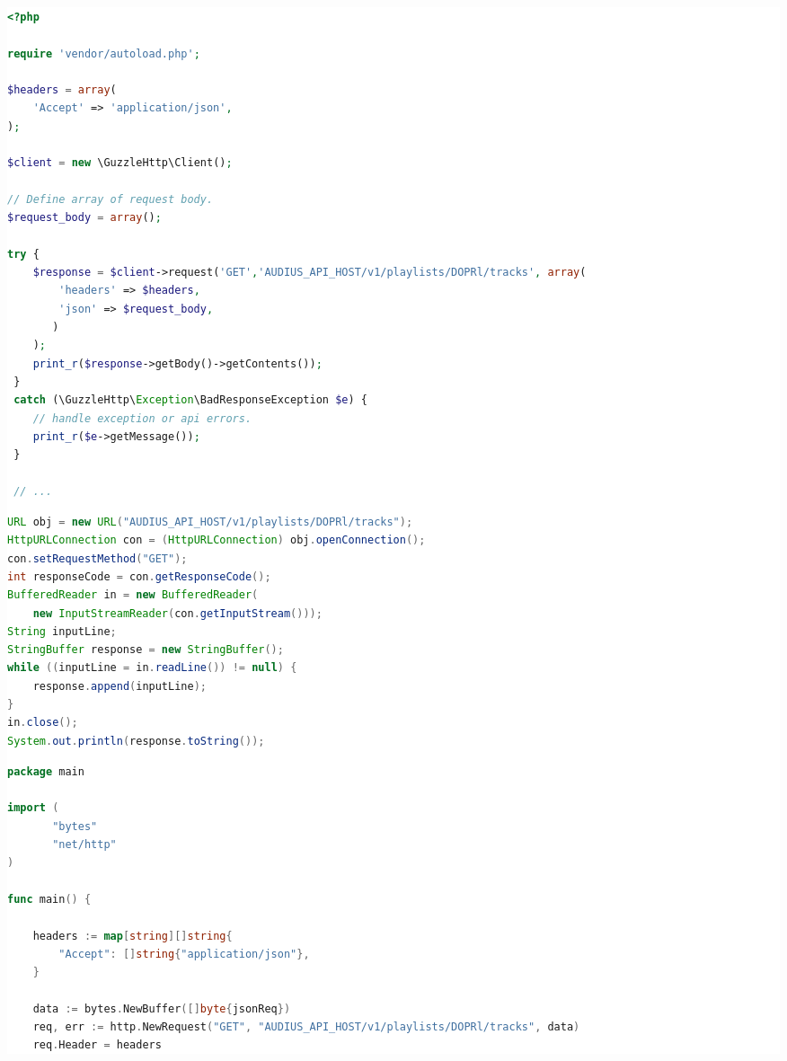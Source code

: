 ```php
<?php

require 'vendor/autoload.php';

$headers = array(
    'Accept' => 'application/json',
);

$client = new \GuzzleHttp\Client();

// Define array of request body.
$request_body = array();

try {
    $response = $client->request('GET','AUDIUS_API_HOST/v1/playlists/DOPRl/tracks', array(
        'headers' => $headers,
        'json' => $request_body,
       )
    );
    print_r($response->getBody()->getContents());
 }
 catch (\GuzzleHttp\Exception\BadResponseException $e) {
    // handle exception or api errors.
    print_r($e->getMessage());
 }

 // ...

```

```java
URL obj = new URL("AUDIUS_API_HOST/v1/playlists/DOPRl/tracks");
HttpURLConnection con = (HttpURLConnection) obj.openConnection();
con.setRequestMethod("GET");
int responseCode = con.getResponseCode();
BufferedReader in = new BufferedReader(
    new InputStreamReader(con.getInputStream()));
String inputLine;
StringBuffer response = new StringBuffer();
while ((inputLine = in.readLine()) != null) {
    response.append(inputLine);
}
in.close();
System.out.println(response.toString());

```

```go
package main

import (
       "bytes"
       "net/http"
)

func main() {

    headers := map[string][]string{
        "Accept": []string{"application/json"},
    }

    data := bytes.NewBuffer([]byte{jsonReq})
    req, err := http.NewRequest("GET", "AUDIUS_API_HOST/v1/playlists/DOPRl/tracks", data)
    req.Header = headers
```